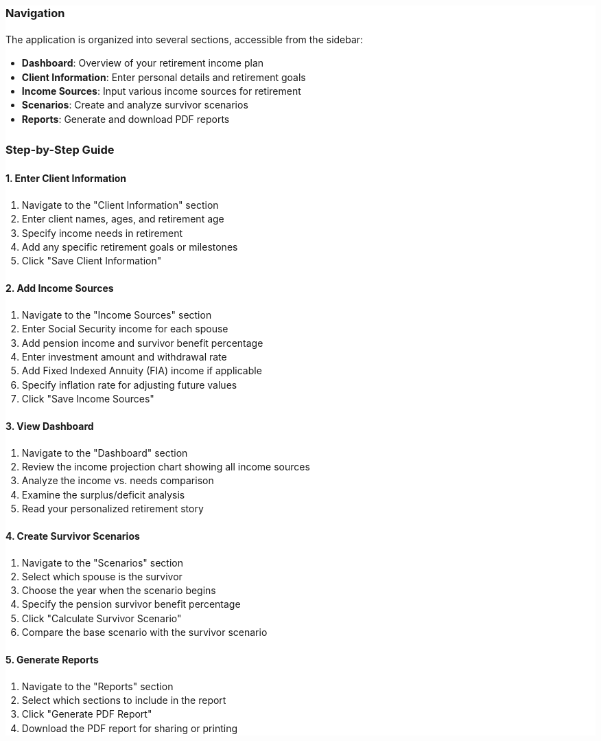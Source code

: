 ### Navigation

The application is organized into several sections, accessible from the sidebar:

- **Dashboard**: Overview of your retirement income plan
- **Client Information**: Enter personal details and retirement goals
- **Income Sources**: Input various income sources for retirement
- **Scenarios**: Create and analyze survivor scenarios
- **Reports**: Generate and download PDF reports

### Step-by-Step Guide

#### 1. Enter Client Information

1. Navigate to the "Client Information" section
2. Enter client names, ages, and retirement age
3. Specify income needs in retirement
4. Add any specific retirement goals or milestones
5. Click "Save Client Information"

#### 2. Add Income Sources

1. Navigate to the "Income Sources" section
2. Enter Social Security income for each spouse
3. Add pension income and survivor benefit percentage
4. Enter investment amount and withdrawal rate
5. Add Fixed Indexed Annuity (FIA) income if applicable
6. Specify inflation rate for adjusting future values
7. Click "Save Income Sources"

#### 3. View Dashboard

1. Navigate to the "Dashboard" section
2. Review the income projection chart showing all income sources
3. Analyze the income vs. needs comparison
4. Examine the surplus/deficit analysis
5. Read your personalized retirement story

#### 4. Create Survivor Scenarios

1. Navigate to the "Scenarios" section
2. Select which spouse is the survivor
3. Choose the year when the scenario begins
4. Specify the pension survivor benefit percentage
5. Click "Calculate Survivor Scenario"
6. Compare the base scenario with the survivor scenario

#### 5. Generate Reports

1. Navigate to the "Reports" section
2. Select which sections to include in the report
3. Click "Generate PDF Report"
4. Download the PDF report for sharing or printing
